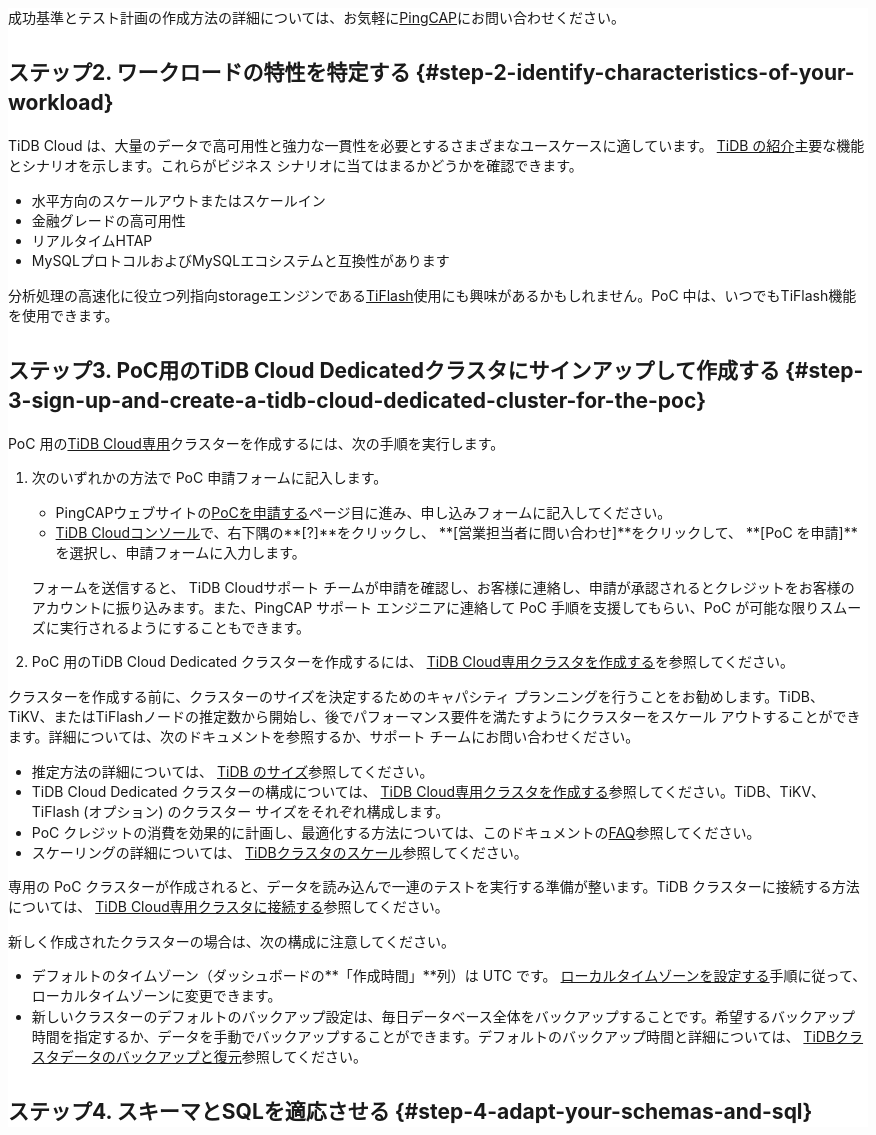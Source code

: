 成功基準とテスト計画の作成方法の詳細については、お気軽に<a href="mailto:tidbcloud-support@pingcap.com">PingCAP</a>にお問い合わせください。

## ステップ2. ワークロードの特性を特定する {#step-2-identify-characteristics-of-your-workload}

TiDB Cloud は、大量のデータで高可用性と強力な一貫性を必要とするさまざまなユースケースに適しています。 [TiDB の紹介](https://docs.pingcap.com/tidb/stable/overview)主要な機能とシナリオを示します。これらがビジネス シナリオに当てはまるかどうかを確認できます。

-   水平方向のスケールアウトまたはスケールイン
-   金融グレードの高可用性
-   リアルタイムHTAP
-   MySQLプロトコルおよびMySQLエコシステムと互換性があります

分析処理の高速化に役立つ列指向storageエンジンである[TiFlash](https://docs.pingcap.com/tidb/stable/tiflash-overview)使用にも興味があるかもしれません。PoC 中は、いつでもTiFlash機能を使用できます。

## ステップ3. PoC用のTiDB Cloud Dedicatedクラスタにサインアップして作成する {#step-3-sign-up-and-create-a-tidb-cloud-dedicated-cluster-for-the-poc}

PoC 用の[TiDB Cloud専用](/tidb-cloud/select-cluster-tier.md#tidb-cloud-dedicated)クラスターを作成するには、次の手順を実行します。

1.  次のいずれかの方法で PoC 申請フォームに記入します。

    -   PingCAPウェブサイトの[PoCを申請する](https://pingcap.com/apply-for-poc/)ページ目に進み、申し込みフォームに記入してください。
    -   [TiDB Cloudコンソール](https://tidbcloud.com/)で、右下隅の**[?]**をクリックし、 **[営業担当者に問い合わせ]**をクリックして、 **[PoC を申請]**を選択し、申請フォームに入力します。

    フォームを送信すると、 TiDB Cloudサポート チームが申請を確認し、お客様に連絡し、申請が承認されるとクレジットをお客様のアカウントに振り込みます。また、PingCAP サポート エンジニアに連絡して PoC 手順を支援してもらい、PoC が可能な限りスムーズに実行されるようにすることもできます。

2.  PoC 用のTiDB Cloud Dedicated クラスターを作成するには、 [TiDB Cloud専用クラスタを作成する](/tidb-cloud/create-tidb-cluster.md)を参照してください。

クラスターを作成する前に、クラスターのサイズを決定するためのキャパシティ プランニングを行うことをお勧めします。TiDB、TiKV、またはTiFlashノードの推定数から開始し、後でパフォーマンス要件を満たすようにクラスターをスケール アウトすることができます。詳細については、次のドキュメントを参照するか、サポート チームにお問い合わせください。

-   推定方法の詳細については、 [TiDB のサイズ](/tidb-cloud/size-your-cluster.md)参照してください。
-   TiDB Cloud Dedicated クラスターの構成については、 [TiDB Cloud専用クラスタを作成する](/tidb-cloud/create-tidb-cluster.md)参照してください。TiDB、TiKV、 TiFlash (オプション) のクラスター サイズをそれぞれ構成します。
-   PoC クレジットの消費を効果的に計画し、最適化する方法については、このドキュメントの[FAQ](#faq)参照してください。
-   スケーリングの詳細については、 [TiDBクラスタのスケール](/tidb-cloud/scale-tidb-cluster.md)参照してください。

専用の PoC クラスターが作成されると、データを読み込んで一連のテストを実行する準備が整います。TiDB クラスターに接続する方法については、 [TiDB Cloud専用クラスタに接続する](/tidb-cloud/connect-to-tidb-cluster.md)参照してください。

新しく作成されたクラスターの場合は、次の構成に注意してください。

-   デフォルトのタイムゾーン（ダッシュボードの**「作成時間」**列）は UTC です。 [ローカルタイムゾーンを設定する](/tidb-cloud/manage-user-access.md#set-the-time-zone-for-your-organization)手順に従って、ローカルタイムゾーンに変更できます。
-   新しいクラスターのデフォルトのバックアップ設定は、毎日データベース全体をバックアップすることです。希望するバックアップ時間を指定するか、データを手動でバックアップすることができます。デフォルトのバックアップ時間と詳細については、 [TiDBクラスタデータのバックアップと復元](/tidb-cloud/backup-and-restore.md#turn-on-auto-backup)参照してください。

## ステップ4. スキーマとSQLを適応させる {#step-4-adapt-your-schemas-and-sql}
